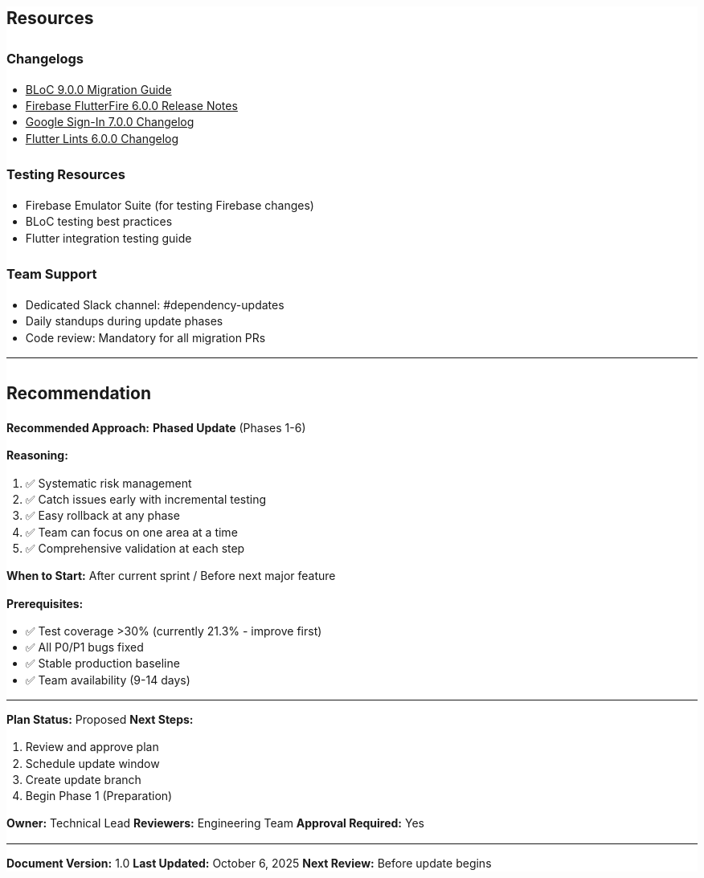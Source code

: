 
## Resources

### Changelogs
- [BLoC 9.0.0 Migration Guide](https://bloclibrary.dev/migration/)
- [Firebase FlutterFire 6.0.0 Release Notes](https://firebase.google.com/support/release-notes/flutter)
- [Google Sign-In 7.0.0 Changelog](https://pub.dev/packages/google_sign_in/changelog)
- [Flutter Lints 6.0.0 Changelog](https://pub.dev/packages/flutter_lints/changelog)

### Testing Resources
- Firebase Emulator Suite (for testing Firebase changes)
- BLoC testing best practices
- Flutter integration testing guide

### Team Support
- Dedicated Slack channel: #dependency-updates
- Daily standups during update phases
- Code review: Mandatory for all migration PRs

---

## Recommendation

**Recommended Approach:** **Phased Update** (Phases 1-6)

**Reasoning:**
1. ✅ Systematic risk management
2. ✅ Catch issues early with incremental testing
3. ✅ Easy rollback at any phase
4. ✅ Team can focus on one area at a time
5. ✅ Comprehensive validation at each step

**When to Start:** After current sprint / Before next major feature

**Prerequisites:**
- ✅ Test coverage >30% (currently 21.3% - improve first)
- ✅ All P0/P1 bugs fixed
- ✅ Stable production baseline
- ✅ Team availability (9-14 days)

---

**Plan Status:** Proposed
**Next Steps:**
1. Review and approve plan
2. Schedule update window
3. Create update branch
4. Begin Phase 1 (Preparation)

**Owner:** Technical Lead
**Reviewers:** Engineering Team
**Approval Required:** Yes

---

**Document Version:** 1.0
**Last Updated:** October 6, 2025
**Next Review:** Before update begins
